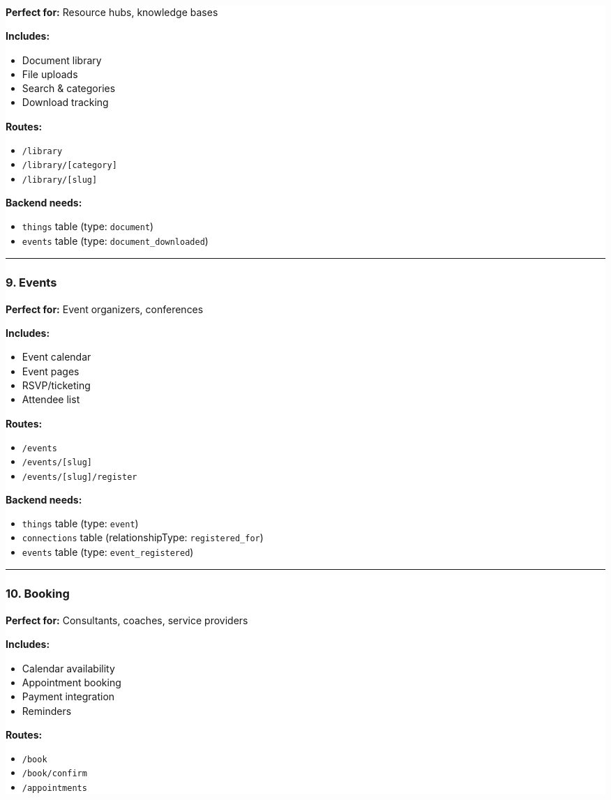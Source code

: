 **Perfect for:** Resource hubs, knowledge bases

**Includes:**
- Document library
- File uploads
- Search & categories
- Download tracking

**Routes:**
- `/library`
- `/library/[category]`
- `/library/[slug]`

**Backend needs:**
- `things` table (type: `document`)
- `events` table (type: `document_downloaded`)

---

### 9. Events

**Perfect for:** Event organizers, conferences

**Includes:**
- Event calendar
- Event pages
- RSVP/ticketing
- Attendee list

**Routes:**
- `/events`
- `/events/[slug]`
- `/events/[slug]/register`

**Backend needs:**
- `things` table (type: `event`)
- `connections` table (relationshipType: `registered_for`)
- `events` table (type: `event_registered`)

---

### 10. Booking

**Perfect for:** Consultants, coaches, service providers

**Includes:**
- Calendar availability
- Appointment booking
- Payment integration
- Reminders

**Routes:**
- `/book`
- `/book/confirm`
- `/appointments`
